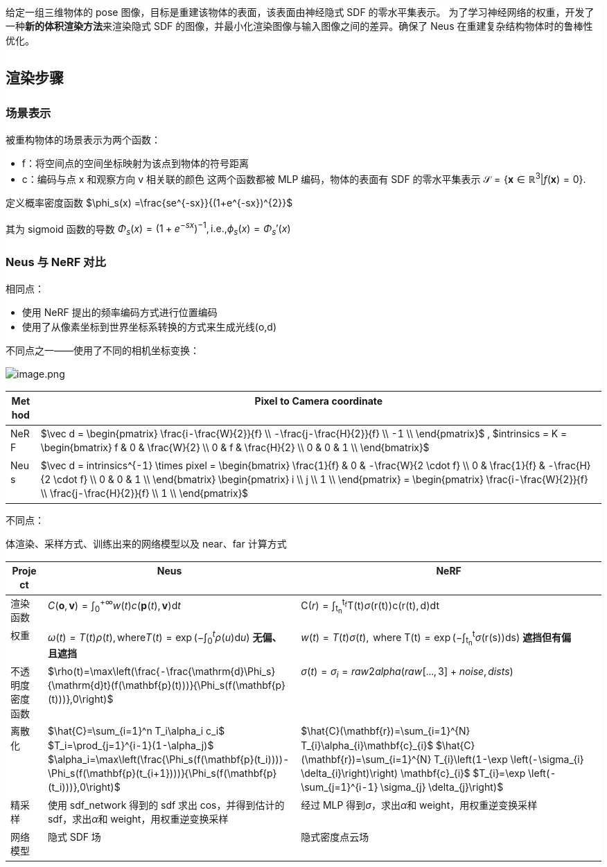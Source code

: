 给定一组三维物体的 pose 图像，目标是重建该物体的表面，该表面由神经隐式 SDF 的零水平集表示。
为了学习神经网络的权重，开发了一种**新的体积渲染方法**来渲染隐式 SDF 的图像，并最小化渲染图像与输入图像之间的差异。确保了 Neus 在重建复杂结构物体时的鲁棒性优化。

## 渲染步骤

### 场景表示

被重构物体的场景表示为两个函数：

- f：将空间点的空间坐标映射为该点到物体的符号距离
- c：编码与点 x 和观察方向 v 相关联的颜色
  这两个函数都被 MLP 编码，物体的表面有 SDF 的零水平集表示 $\mathcal{S}=\left\{\mathbf{x}\in\mathbb{R}^3|f(\mathbf{x})=0\right\}.$

定义概率密度函数 $\phi_s(x) =\frac{se^{-sx}}{(1+e^{-sx})^{2}}$

其为 sigmoid 函数的导数 $\Phi_s(x)=(1+e^{-sx})^{-1},\text{i.e.,}\phi_s(x)=\Phi_s'(x)$

### Neus 与 NeRF 对比

相同点：

- 使用 NeRF 提出的频率编码方式进行位置编码
- 使用了从像素坐标到世界坐标系转换的方式来生成光线(o,d)

不同点之一——使用了不同的相机坐标变换：

![image.png](https://raw.githubusercontent.com/yq010105/Blog_images/main/pictures/20230703144039.png)

| Method | Pixel to Camera coordinate                                                                                                                                                                                                                                                                                         |
| ------ | ------------------------------------------------------------------------------------------------------------------------------------------------------------------------------------------------------------------------------------------------------------------------------------------------------------------ |
| NeRF   | $\vec d = \begin{pmatrix} \frac{i-\frac{W}{2}}{f} \\ -\frac{j-\frac{H}{2}}{f} \\ -1 \\ \end{pmatrix}$ , $intrinsics = K = \begin{bmatrix} f & 0 & \frac{W}{2}  \\ 0 & f & \frac{H}{2}  \\ 0 & 0 & 1 \\ \end{bmatrix}$                                                                                              |
| Neus   | $\vec d = intrinsics^{-1} \times  pixel = \begin{bmatrix} \frac{1}{f} & 0 & -\frac{W}{2 \cdot f}  \\ 0 & \frac{1}{f} & -\frac{H}{2 \cdot f} \\ 0 & 0 & 1 \\ \end{bmatrix} \begin{pmatrix} i \\ j \\ 1 \\ \end{pmatrix} = \begin{pmatrix} \frac{i-\frac{W}{2}}{f} \\ \frac{j-\frac{H}{2}}{f} \\ 1 \\ \end{pmatrix}$ |

不同点：

体渲染、采样方式、训练出来的网络模型以及 near、far 计算方式

| Project  | Neus                                                                                                                                                                                                   | NeRF                                                                                                                                                                                                                                                  |
| -------- | ------------------------------------------------------------------------------------------------------------------------------------------------------------------------------------------------------ | ----------------------------------------------------------------------------------------------------------------------------------------------------------------------------------------------------------------------------------------------------- |
| 渲染函数     | $C(\mathbf{o},\mathbf{v})=\int_{0}^{+\infty}w(t)c(\mathbf{p}(t),\mathbf{v})\mathrm{d}t$                                                                                                                | $\mathrm{C}(r)=\int_{\mathrm{t}_{\mathrm{n}}}^{\mathrm{t}_{\mathrm{f}}} \mathrm{T}(\mathrm{t}) \sigma(\mathrm{r}(\mathrm{t})) \mathrm{c}(\mathrm{r}(\mathrm{t}), \mathrm{d}) \mathrm{dt}$                                                             |
| 权重       | $\omega(t)=T(t)\rho(t),\text{where}T(t)=\exp\left(-\int_0^t\rho(u)\mathrm{d}u\right)$ **无偏、且遮挡**                                                                                                       | $w(t)=T(t)\sigma(t) , \text { where } \mathrm{T}(\mathrm{t})=\exp \left(-\int_{\mathrm{t}_{\mathrm{n}}}^{\mathrm{t}} \sigma(\mathrm{r}(\mathrm{s})) \mathrm{ds}\right)$ **遮挡但有偏**                                                                     |
| 不透明度密度函数 | $\rho(t)=\max\left(\frac{-\frac{\mathrm{d}\Phi_s}{\mathrm{d}t}(f(\mathbf{p}(t)))}{\Phi_s(f(\mathbf{p}(t)))},0\right)$                                                                                  | $\sigma(t) = \sigma_{i}=raw2alpha(raw[...,3] + noise, dists)$                                                                                                                                                                                         |
| 离散化      | $\hat{C}=\sum_{i=1}^n T_i\alpha_i c_i$ $T_i=\prod_{j=1}^{i-1}(1-\alpha_j)$ $\alpha_i=\max\left(\frac{\Phi_s(f(\mathbf{p}(t_i))))-\Phi_s(f(\mathbf{p}(t_{i+1})))}{\Phi_s(f(\mathbf{p}(t_i)))},0\right)$ | $\hat{C}(\mathbf{r})=\sum_{i=1}^{N} T_{i}\alpha_{i}\mathbf{c}_{i}$ $\hat{C}(\mathbf{r})=\sum_{i=1}^{N} T_{i}\left(1-\exp \left(-\sigma_{i} \delta_{i}\right)\right) \mathbf{c}_{i}$ $T_{i}=\exp \left(-\sum_{j=1}^{i-1} \sigma_{j} \delta_{j}\right)$ |
| 精采样      | 使用 sdf_network 得到的 sdf 求出 cos，并得到估计的 sdf，求出$\alpha$和 weight，用权重逆变换采样                                                                                                                                   | 经过 MLP 得到$\sigma$，求出$\alpha$和 weight，用权重逆变换采样                                                                                                                                                                                                         |
| 网络模型     | 隐式 SDF 场                                                                                                                                                                                               | 隐式密度点云场                                                                                                                                                                                                                                               |